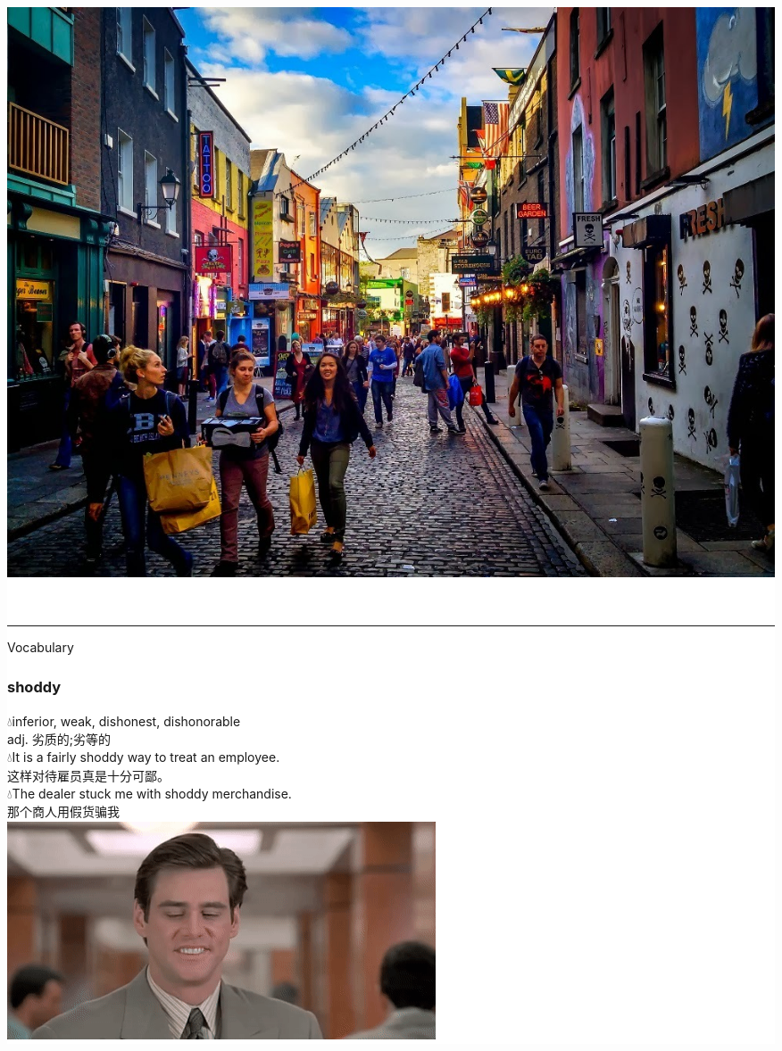 ![B-9](\images\handouts\part28\chapter28-1\B-9.jpg)  

<br>

---
Vocabulary

### shoddy

💧inferior, weak, dishonest, dishonorable  
adj. 劣质的;劣等的  
💧It is a fairly shoddy way to treat an employee.  
这样对待雇员真是十分可鄙。  
💧The dealer stuck me with shoddy merchandise.  
那个商人用假货骗我  
![V-1](\images\handouts\part28\chapter28-1\V-1.gif)  

